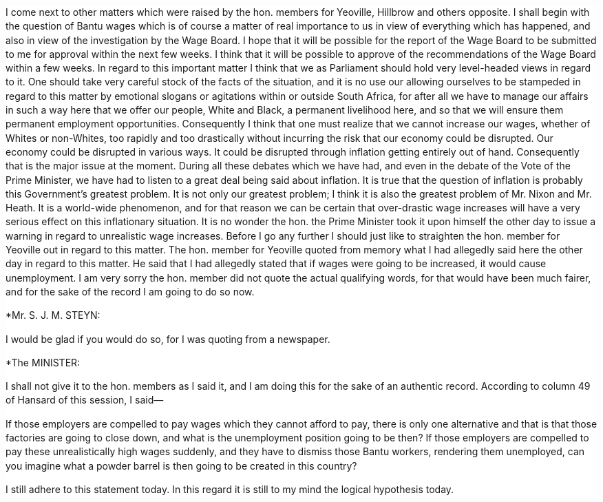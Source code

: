 <p>I come next to other matters which were raised by the hon. members for Yeoville, Hillbrow and others opposite. I shall begin with the question of Bantu wages which is of course a matter of real importance to us in view of everything which has happened, and also in view of the investigation by the Wage Board. I hope that it will be possible for the report of the Wage Board to be submitted to me for approval within the next few weeks. I think that it will be possible to approve of the recommendations of the Wage Board within a few weeks. In regard to this important matter I think that we as Parliament should hold very level-headed views in regard to it. One should take very careful stock of the facts of the situation, and it is no use our allowing ourselves to be stampeded in regard to this matter by emotional slogans or agitations within or outside South Africa, for after all we have to manage our affairs in such a way here that we offer our people, White and Black, a permanent livelihood here, and so that we will ensure them permanent employment opportunities. Consequently I think that one must realize that we cannot increase our wages, whether of Whites or non-Whites, too rapidly and too drastically without incurring the risk that our economy could be disrupted. Our economy could be disrupted in various ways. It could be disrupted through inflation getting entirely out of hand. Consequently that is the major issue at the moment. During all these debates which we have had, and even in the debate of the Vote of the Prime Minister, we have had to listen to a great deal being said about inflation. It is true that the question of inflation is probably this Government&#x2019;s greatest problem. It is not only our greatest problem; I think it is also the greatest problem of Mr. Nixon and Mr. Heath. It is a world-wide phenomenon, and for that reason we can be certain that over-drastic wage increases will have a very serious effect on this inflationary situation. It is no wonder the hon. the Prime Minister took it upon himself the other day to issue a warning in regard to unrealistic wage increases. Before I go any further I should just like to straighten the hon. member for Yeoville out in regard to this matter. The hon. member for Yeoville quoted from memory what I had allegedly said here the other day in regard to this matter. He said that I had allegedly stated that if wages were going to be increased, it would cause unemployment. I am very sorry the hon. member did not quote the actual qualifying words, for that would have been much fairer, and for the sake of the record I am going to do so now.</p>

</speech>

<speech by="#steyn">

<from><span class="col_5471-5472" refersTo="page_1289"/>*Mr. <person refersTo="hansard_za">S. J. M. STEYN</person>:</from>

<p>I would be glad if you would do so, for I was quoting from a newspaper.</p>

</speech>

<speech by="#minister">

<from>*The <person refersTo="hansard_za">MINISTER</person>:</from>

<p>I shall not give it to the hon. members as I said it, and I am doing this for the sake of an authentic record. According to column 49 of Hansard of this session, I said&#x2014;</p>

<block name="quote">If those employers are compelled to pay wages which they cannot afford to pay, there is only one alternative and that is that those factories are going to close down, and what is the unemployment position going to be then&#x003F; If those employers are compelled to pay these unrealistically high wages suddenly, and they have to dismiss those Bantu workers, rendering them unemployed, can you imagine what a powder barrel is then going to be created in this country&#x003F;</block>

<p>I still adhere to this statement today. In this regard it is still to my mind the logical hypothesis today.</p>
